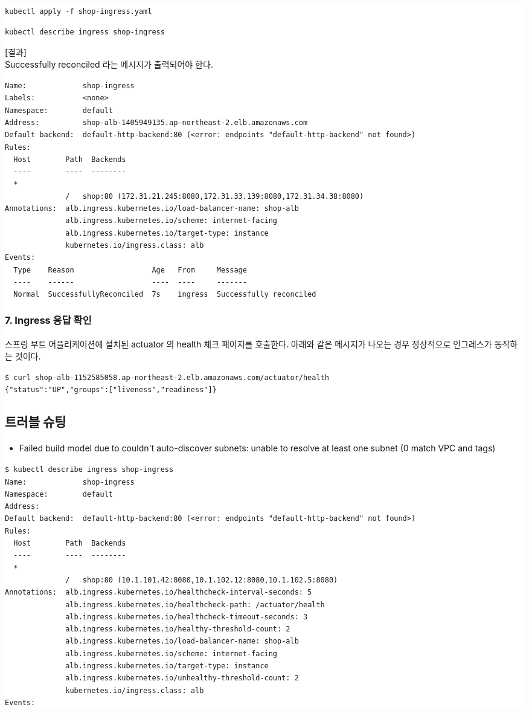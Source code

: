 ```
kubectl apply -f shop-ingress.yaml
```

```
kubectl describe ingress shop-ingress
```
[결과]  
Successfully reconciled 라는 메시지가 출력되어야 한다.
```
Name:             shop-ingress
Labels:           <none>
Namespace:        default
Address:          shop-alb-1405949135.ap-northeast-2.elb.amazonaws.com
Default backend:  default-http-backend:80 (<error: endpoints "default-http-backend" not found>)
Rules:
  Host        Path  Backends
  ----        ----  --------
  *           
              /   shop:80 (172.31.21.245:8080,172.31.33.139:8080,172.31.34.38:8080)
Annotations:  alb.ingress.kubernetes.io/load-balancer-name: shop-alb
              alb.ingress.kubernetes.io/scheme: internet-facing
              alb.ingress.kubernetes.io/target-type: instance
              kubernetes.io/ingress.class: alb
Events:
  Type    Reason                  Age   From     Message
  ----    ------                  ----  ----     -------
  Normal  SuccessfullyReconciled  7s    ingress  Successfully reconciled
```

### 7. Ingress 응답 확인 ###

스프링 부트 어플리케이션에 설치된 actuator 의 health 체크 페이지를 호출한다.
아래와 같은 메시지가 나오는 경우 정상적으로 인그레스가 동작하는 것이다. 

```
$ curl shop-alb-1152585058.ap-northeast-2.elb.amazonaws.com/actuator/health
{"status":"UP","groups":["liveness","readiness"]}
```


## 트러블 슈팅 ##

*  Failed build model due to couldn't auto-discover subnets: unable to resolve at least one subnet (0 match VPC and tags)

```
$ kubectl describe ingress shop-ingress
Name:             shop-ingress
Namespace:        default
Address:          
Default backend:  default-http-backend:80 (<error: endpoints "default-http-backend" not found>)
Rules:
  Host        Path  Backends
  ----        ----  --------
  *           
              /   shop:80 (10.1.101.42:8080,10.1.102.12:8080,10.1.102.5:8080)
Annotations:  alb.ingress.kubernetes.io/healthcheck-interval-seconds: 5
              alb.ingress.kubernetes.io/healthcheck-path: /actuator/health
              alb.ingress.kubernetes.io/healthcheck-timeout-seconds: 3
              alb.ingress.kubernetes.io/healthy-threshold-count: 2
              alb.ingress.kubernetes.io/load-balancer-name: shop-alb
              alb.ingress.kubernetes.io/scheme: internet-facing
              alb.ingress.kubernetes.io/target-type: instance
              alb.ingress.kubernetes.io/unhealthy-threshold-count: 2
              kubernetes.io/ingress.class: alb
Events:
```